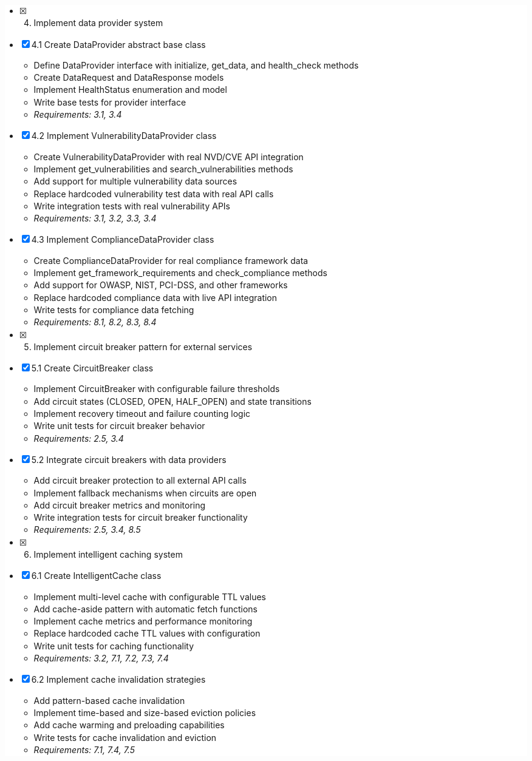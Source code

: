 - [x] 4. Implement data provider system
- [x] 4.1 Create DataProvider abstract base class
  - Define DataProvider interface with initialize, get_data, and health_check methods
  - Create DataRequest and DataResponse models
  - Implement HealthStatus enumeration and model
  - Write base tests for provider interface
  - _Requirements: 3.1, 3.4_

- [x] 4.2 Implement VulnerabilityDataProvider class
  - Create VulnerabilityDataProvider with real NVD/CVE API integration
  - Implement get_vulnerabilities and search_vulnerabilities methods
  - Add support for multiple vulnerability data sources
  - Replace hardcoded vulnerability test data with real API calls
  - Write integration tests with real vulnerability APIs
  - _Requirements: 3.1, 3.2, 3.3, 3.4_

- [x] 4.3 Implement ComplianceDataProvider class
  - Create ComplianceDataProvider for real compliance framework data
  - Implement get_framework_requirements and check_compliance methods
  - Add support for OWASP, NIST, PCI-DSS, and other frameworks
  - Replace hardcoded compliance data with live API integration
  - Write tests for compliance data fetching
  - _Requirements: 8.1, 8.2, 8.3, 8.4_

- [x] 5. Implement circuit breaker pattern for external services
- [x] 5.1 Create CircuitBreaker class
  - Implement CircuitBreaker with configurable failure thresholds
  - Add circuit states (CLOSED, OPEN, HALF_OPEN) and state transitions
  - Implement recovery timeout and failure counting logic
  - Write unit tests for circuit breaker behavior
  - _Requirements: 2.5, 3.4_

- [x] 5.2 Integrate circuit breakers with data providers
  - Add circuit breaker protection to all external API calls
  - Implement fallback mechanisms when circuits are open
  - Add circuit breaker metrics and monitoring
  - Write integration tests for circuit breaker functionality
  - _Requirements: 2.5, 3.4, 8.5_

- [x] 6. Implement intelligent caching system
- [x] 6.1 Create IntelligentCache class
  - Implement multi-level cache with configurable TTL values
  - Add cache-aside pattern with automatic fetch functions
  - Implement cache metrics and performance monitoring
  - Replace hardcoded cache TTL values with configuration
  - Write unit tests for caching functionality
  - _Requirements: 3.2, 7.1, 7.2, 7.3, 7.4_

- [x] 6.2 Implement cache invalidation strategies
  - Add pattern-based cache invalidation
  - Implement time-based and size-based eviction policies
  - Add cache warming and preloading capabilities
  - Write tests for cache invalidation and eviction
  - _Requirements: 7.1, 7.4, 7.5_
